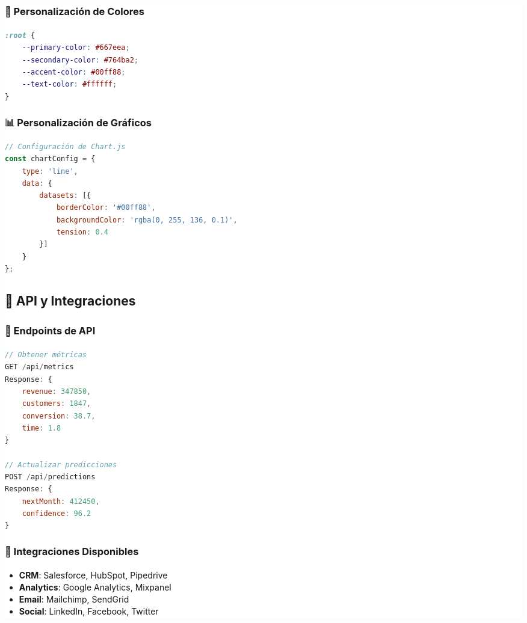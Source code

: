 ### 🎨 Personalización de Colores
```css
:root {
    --primary-color: #667eea;
    --secondary-color: #764ba2;
    --accent-color: #00ff88;
    --text-color: #ffffff;
}
```

### 📊 Personalización de Gráficos
```javascript
// Configuración de Chart.js
const chartConfig = {
    type: 'line',
    data: {
        datasets: [{
            borderColor: '#00ff88',
            backgroundColor: 'rgba(0, 255, 136, 0.1)',
            tension: 0.4
        }]
    }
};
```

## 🔌 API y Integraciones

### 📡 Endpoints de API
```javascript
// Obtener métricas
GET /api/metrics
Response: {
    revenue: 347850,
    customers: 1847,
    conversion: 38.7,
    time: 1.8
}

// Actualizar predicciones
POST /api/predictions
Response: {
    nextMonth: 412450,
    confidence: 96.2
}
```

### 🔗 Integraciones Disponibles
- **CRM**: Salesforce, HubSpot, Pipedrive
- **Analytics**: Google Analytics, Mixpanel
- **Email**: Mailchimp, SendGrid
- **Social**: LinkedIn, Facebook, Twitter
